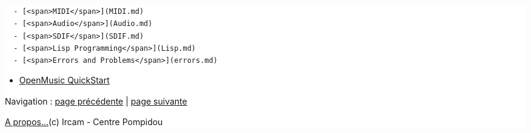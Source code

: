       - [<span>MIDI</span>](MIDI.md)
      - [<span>Audio</span>](Audio.md)
      - [<span>SDIF</span>](SDIF.md)
      - [<span>Lisp Programming</span>](Lisp.md)
      - [<span>Errors and Problems</span>](errors.md)
  - [<span>OpenMusic QuickStart</span>](QuickStart-Chapters.md)

</div>

<div id="mnuFrmDown" onmouseout="menuScrollTiTask.fSpeed=0;" onmouseover="if(menuScrollTiTask.fSpeed&lt;=0) {menuScrollTiTask.fSpeed=2; scTiLib.addTaskNow(menuScrollTiTask);}" onclick="menuScrollTiTask.fSpeed+=2;" style="display: none;">

<span id="mnuFrmDownLeft">[](#)</span><span id="mnuFrmDownCenter"></span><span id="mnuFrmDownRight"></span>

</div>

</div>

</div>

</div>

</div>

<div class="tplNav">

<span class="hidden">Navigation : </span>[<span>page
précédente</span>](Maquettes%20in%20Patches2.md "page précédente(Reference Mode)")<span class="hidden">
| </span>[<span>page
suivante</span>](addexamples.md "page suivante(Examples)")

</div>

<div id="tplb">

[<span>A propos...</span>](OM-Documentation_3.md)(c) Ircam - Centre
Pompidou

</div>

</div>
